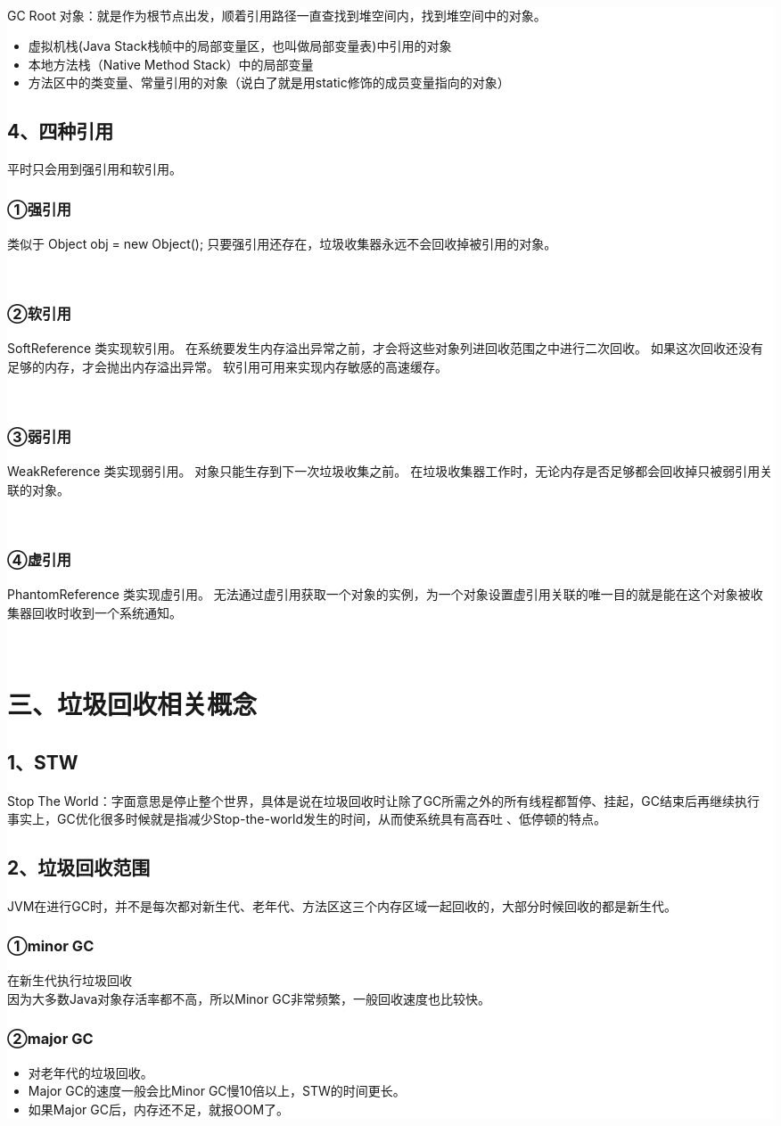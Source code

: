 GC Root 对象：就是作为根节点出发，顺着引用路径一直查找到堆空间内，找到堆空间中的对象。

- 虚拟机栈(Java Stack栈帧中的局部变量区，也叫做局部变量表)中引用的对象
- 本地方法栈（Native Method Stack）中的局部变量
- 方法区中的类变量、常量引用的对象（说白了就是用static修饰的成员变量指向的对象）

## 4、四种引用
平时只会用到强引用和软引用。

### ①强引用
类似于 Object obj = new Object(); 只要强引用还存在，垃圾收集器永远不会回收掉被引用的对象。

<br/>

### ②软引用
SoftReference 类实现软引用。
在系统要发生内存溢出异常之前，才会将这些对象列进回收范围之中进行二次回收。
如果这次回收还没有足够的内存，才会抛出内存溢出异常。
软引用可用来实现内存敏感的高速缓存。

<br/>

### ③弱引用
WeakReference 类实现弱引用。
对象只能生存到下一次垃圾收集之前。
在垃圾收集器工作时，无论内存是否足够都会回收掉只被弱引用关联的对象。

<br/>

### ④虚引用
PhantomReference 类实现虚引用。
无法通过虚引用获取一个对象的实例，为一个对象设置虚引用关联的唯一目的就是能在这个对象被收集器回收时收到一个系统通知。

<br/>

# 三、垃圾回收相关概念
## 1、STW
Stop The World：字面意思是停止整个世界，具体是说在垃圾回收时让除了GC所需之外的所有线程都暂停、挂起，GC结束后再继续执行<br/>
事实上，GC优化很多时候就是指减少Stop-the-world发生的时间，从而使系统具有高吞吐 、低停顿的特点。<br/>

## 2、垃圾回收范围
JVM在进行GC时，并不是每次都对新生代、老年代、方法区这三个内存区域一起回收的，大部分时候回收的都是新生代。<br/>

### ①minor GC
在新生代执行垃圾回收<br/>
因为大多数Java对象存活率都不高，所以Minor GC非常频繁，一般回收速度也比较快。<br/>

### ②major GC
- 对老年代的垃圾回收。
- Major GC的速度一般会比Minor GC慢10倍以上，STW的时间更长。
- 如果Major GC后，内存还不足，就报OOM了。
